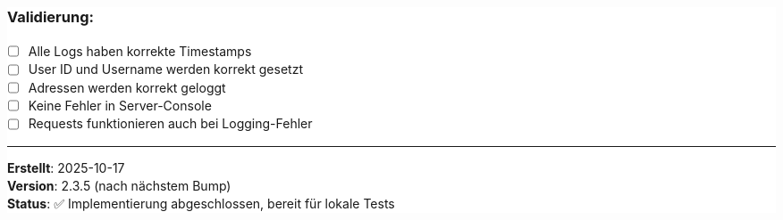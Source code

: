 ### **Validierung:**
- [ ] Alle Logs haben korrekte Timestamps
- [ ] User ID und Username werden korrekt gesetzt
- [ ] Adressen werden korrekt geloggt
- [ ] Keine Fehler in Server-Console
- [ ] Requests funktionieren auch bei Logging-Fehler

---

**Erstellt**: 2025-10-17  
**Version**: 2.3.5 (nach nächstem Bump)  
**Status**: ✅ Implementierung abgeschlossen, bereit für lokale Tests
